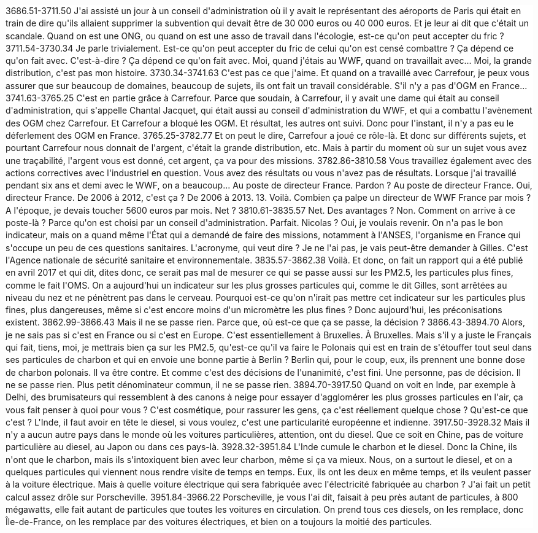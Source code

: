 3686.51-3711.50   J'ai assisté un jour à un conseil d'administration où il y avait le représentant des aéroports de Paris qui était en train de dire qu'ils allaient supprimer la subvention qui devait être de 30 000 euros ou 40 000 euros. Et je leur ai dit que c'était un scandale. Quand on est une ONG, ou quand on est une asso de travail dans l'écologie, est-ce qu'on peut accepter du fric ?
3711.54-3730.34   Je parle trivialement. Est-ce qu'on peut accepter du fric de celui qu'on est censé combattre ? Ça dépend ce qu'on fait avec. C'est-à-dire ? Ça dépend ce qu'on fait avec. Moi, quand j'étais au WWF, quand on travaillait avec... Moi, la grande distribution, c'est pas mon histoire.
3730.34-3741.63   C'est pas ce que j'aime. Et quand on a travaillé avec Carrefour, je peux vous assurer que sur beaucoup de domaines, beaucoup de sujets, ils ont fait un travail considérable. S'il n'y a pas d'OGM en France...
3741.63-3765.25   C'est en partie grâce à Carrefour. Parce que soudain, à Carrefour, il y avait une dame qui était au conseil d'administration, qui s'appelle Chantal Jacquet, qui était aussi au conseil d'administration du WWF, et qui a combattu l'avènement des OGM chez Carrefour. Et Carrefour a bloqué les OGM. Et résultat, les autres ont suivi. Donc pour l'instant, il n'y a pas eu le déferlement des OGM en France.
3765.25-3782.77   Et on peut le dire, Carrefour a joué ce rôle-là. Et donc sur différents sujets, et pourtant Carrefour nous donnait de l'argent, c'était la grande distribution, etc. Mais à partir du moment où sur un sujet vous avez une traçabilité, l'argent vous est donné, cet argent, ça va pour des missions.
3782.86-3810.58   Vous travaillez également avec des actions correctives avec l'industriel en question. Vous avez des résultats ou vous n'avez pas de résultats. Lorsque j'ai travaillé pendant six ans et demi avec le WWF, on a beaucoup... Au poste de directeur France. Pardon ? Au poste de directeur France. Oui, directeur France. De 2006 à 2012, c'est ça ? De 2006 à 2013. 13. Voilà. Combien ça palpe un directeur de WWF France par mois ? A l'époque, je devais toucher 5600 euros par mois. Net ?
3810.61-3835.57   Net. Des avantages ? Non. Comment on arrive à ce poste-là ? Parce qu'on est choisi par un conseil d'administration. Parfait. Nicolas ? Oui, je voulais revenir. On n'a pas le bon indicateur, mais on a quand même l'État qui a demandé de faire des missions, notamment à l'ANSES, l'organisme en France qui s'occupe un peu de ces questions sanitaires. L'acronyme, qui veut dire ? Je ne l'ai pas, je vais peut-être demander à Gilles. C'est l'Agence nationale de sécurité sanitaire et environnementale.
3835.57-3862.38   Voilà. Et donc, on fait un rapport qui a été publié en avril 2017 et qui dit, dites donc, ce serait pas mal de mesurer ce qui se passe aussi sur les PM2.5, les particules plus fines, comme le fait l'OMS. On a aujourd'hui un indicateur sur les plus grosses particules qui, comme le dit Gilles, sont arrêtées au niveau du nez et ne pénètrent pas dans le cerveau. Pourquoi est-ce qu'on n'irait pas mettre cet indicateur sur les particules plus fines, plus dangereuses, même si c'est encore moins d'un micromètre les plus fines ? Donc aujourd'hui, les préconisations existent.
3862.99-3866.43   Mais il ne se passe rien. Parce que, où est-ce que ça se passe, la décision ?
3866.43-3894.70   Alors, je ne sais pas si c'est en France ou si c'est en Europe. C'est essentiellement à Bruxelles. À Bruxelles. Mais s'il y a juste le Français qui fait, tiens, moi, je mettrais bien ça sur les PM2.5, qu'est-ce qu'il va faire le Polonais qui est en train de s'étouffer tout seul dans ses particules de charbon et qui en envoie une bonne partie à Berlin ? Berlin qui, pour le coup, eux, ils prennent une bonne dose de charbon polonais. Il va être contre. Et comme c'est des décisions de l'unanimité, c'est fini. Une personne, pas de décision. Il ne se passe rien. Plus petit dénominateur commun, il ne se passe rien.
3894.70-3917.50   Quand on voit en Inde, par exemple à Delhi, des brumisateurs qui ressemblent à des canons à neige pour essayer d'agglomérer les plus grosses particules en l'air, ça vous fait penser à quoi pour vous ? C'est cosmétique, pour rassurer les gens, ça c'est réellement quelque chose ? Qu'est-ce que c'est ? L'Inde, il faut avoir en tête le diesel, si vous voulez, c'est une particularité européenne et indienne.
3917.50-3928.32   Mais il n'y a aucun autre pays dans le monde où les voitures particulières, attention, ont du diesel. Que ce soit en Chine, pas de voiture particulière au diesel, au Japon ou dans ces pays-là.
3928.32-3951.84   L'Inde cumule le charbon et le diesel. Donc la Chine, ils n'ont que le charbon, mais ils s'intoxiquent bien avec leur charbon, même si ça va mieux. Nous, on a surtout le diesel, et on a quelques particules qui viennent nous rendre visite de temps en temps. Eux, ils ont les deux en même temps, et ils veulent passer à la voiture électrique. Mais à quelle voiture électrique qui sera fabriquée avec l'électricité fabriquée au charbon ? J'ai fait un petit calcul assez drôle sur Porscheville.
3951.84-3966.22   Porscheville, je vous l'ai dit, faisait à peu près autant de particules, à 800 mégawatts, elle fait autant de particules que toutes les voitures en circulation. On prend tous ces diesels, on les remplace, donc Île-de-France, on les remplace par des voitures électriques, et bien on a toujours la moitié des particules.